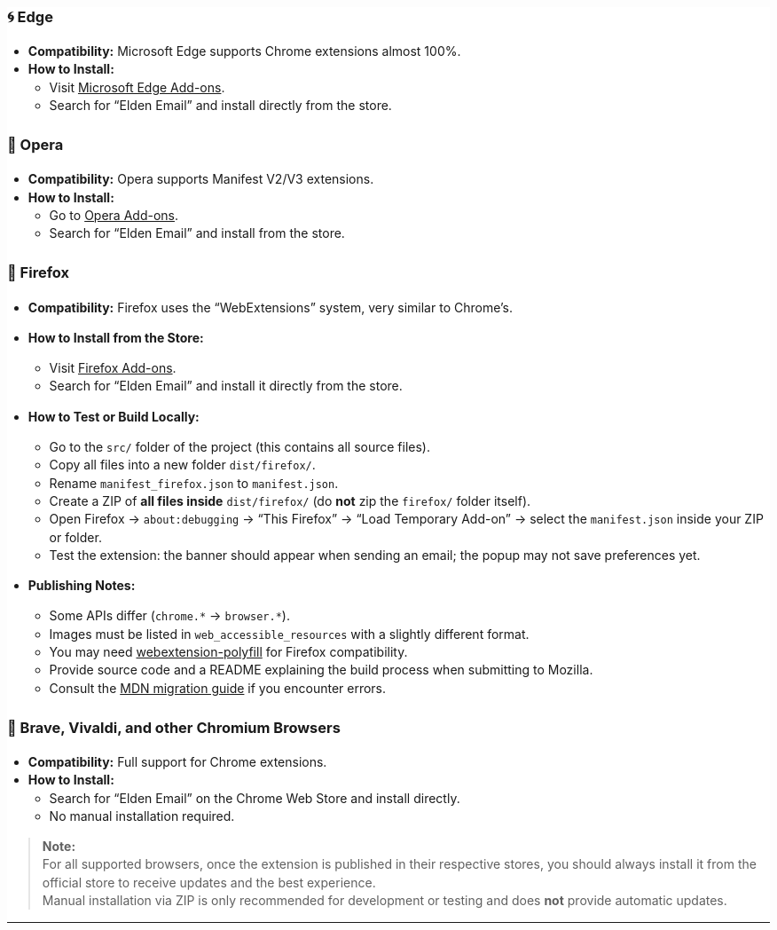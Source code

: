 ### 🌀 Edge
- **Compatibility:** Microsoft Edge supports Chrome extensions almost 100%.
- **How to Install:**  
  - Visit [Microsoft Edge Add-ons](https://microsoftedge.microsoft.com/addons).
  - Search for “Elden Email” and install directly from the store.

### 🔴 Opera
- **Compatibility:** Opera supports Manifest V2/V3 extensions.
- **How to Install:**  
  - Go to [Opera Add-ons](https://addons.opera.com).
  - Search for “Elden Email” and install from the store.

### 🦊 Firefox
- **Compatibility:** Firefox uses the “WebExtensions” system, very similar to Chrome’s.  

- **How to Install from the Store:**  
  - Visit [Firefox Add-ons](https://addons.mozilla.org).  
  - Search for “Elden Email” and install it directly from the store.  

- **How to Test or Build Locally:**  
  - Go to the `src/` folder of the project (this contains all source files).  
  - Copy all files into a new folder `dist/firefox/`.  
  - Rename `manifest_firefox.json` to `manifest.json`.  
  - Create a ZIP of **all files inside** `dist/firefox/` (do **not** zip the `firefox/` folder itself).  
  - Open Firefox → `about:debugging` → “This Firefox” → “Load Temporary Add-on” → select the `manifest.json` inside your ZIP or folder.  
  - Test the extension: the banner should appear when sending an email; the popup may not save preferences yet.  

- **Publishing Notes:**  
  - Some APIs differ (`chrome.*` → `browser.*`).  
  - Images must be listed in `web_accessible_resources` with a slightly different format.  
  - You may need [webextension-polyfill](https://github.com/mozilla/webextension-polyfill) for Firefox compatibility.  
  - Provide source code and a README explaining the build process when submitting to Mozilla.  
  - Consult the [MDN migration guide](https://developer.mozilla.org/docs/Mozilla/Add-ons/WebExtensions/Chrome_incompatibilities) if you encounter errors.  


### 🦁 Brave, Vivaldi, and other Chromium Browsers
- **Compatibility:** Full support for Chrome extensions.
- **How to Install:**  
  - Search for “Elden Email” on the Chrome Web Store and install directly.
  - No manual installation required.


> **Note:**  
> For all supported browsers, once the extension is published in their respective stores, you should always install it from the official store to receive updates and the best experience.  
> Manual installation via ZIP is only recommended for development or testing and does **not** provide automatic updates.

---